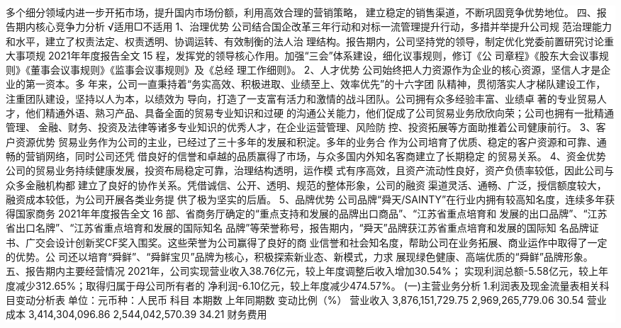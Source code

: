 多个细分领域内进一步开拓市场，提升国内市场份额，利用高效合理的营销策略，
建立稳定的销售渠道，不断巩固竞争优势地位。
四、报告期内核心竞争力分析
√适用□不适用
1、治理优势
公司结合国企改革三年行动和对标一流管理提升行动，多措并举提升公司规
范治理能力和水平，建立了权责法定、权责透明、协调运转、有效制衡的法人治
理结构。报告期内，公司坚持党的领导，制定优化党委前置研究讨论重大事项规
2021年年度报告全文
15
程，发挥党的领导核心作用。加强“三会”体系建设，细化议事规则，修订《公
司章程》《股东大会议事规则》《董事会议事规则》《监事会议事规则》及《总经
理工作细则》。
2、人才优势
公司始终把人力资源作为企业的核心资源，坚信人才是企业的第一资本。多
年来，公司一直秉持着“务实高效、积极进取、业绩至上、效率优先”的十六字团
队精神，贯彻落实人才梯队建设工作，注重团队建设，坚持以人为本，以绩效为
导向，打造了一支富有活力和激情的战斗团队。公司拥有众多经验丰富、业绩卓
著的专业贸易人才，他们精通外语、熟习产品、具备全面的贸易专业知识和过硬
的沟通公关能力，他们促成了公司贸易业务欣欣向荣；公司也拥有一批精通管理、
金融、财务、投资及法律等诸多专业知识的优秀人才，在企业运营管理、风险防
控、投资拓展等方面助推着公司健康前行。
3、客户资源优势
贸易业务作为公司的主业，已经过了三十多年的发展和积淀。多年的业务合
作为公司培育了优质、稳定的客户资源和可靠、通畅的营销网络，同时公司还凭
借良好的信誉和卓越的品质赢得了市场，与众多国内外知名客商建立了长期稳定
的贸易关系。
4、资金优势
公司的贸易业务持续健康发展，投资布局稳定可靠，治理结构透明，运作模
式有序高效，且资产流动性良好，资产负债率较低，因此公司与众多金融机构都
建立了良好的协作关系。凭借诚信、公开、透明、规范的整体形象，公司的融资
渠道灵活、通畅、广泛，授信额度较大，融资成本较低，为公司开展各类业务提
供了极为坚实的后盾。
5、品牌优势
公司品牌“舜天/SAINTY”在行业内拥有较高知名度，连续多年获得国家商务
2021年年度报告全文
16
部、省商务厅确定的“重点支持和发展的品牌出口商品”、“江苏省重点培育和
发展的出口品牌”、“江苏省出口名牌”、“江苏省重点培育和发展的国际知名
品牌”等荣誉称号，报告期内，“舜天”品牌获江苏省重点培育和发展的国际知
名品牌证书、广交会设计创新奖CF奖入围奖。这些荣誉为公司赢得了良好的商
业信誉和社会知名度，帮助公司在业务拓展、商业运作中取得了一定的优势。公
司还以培育“舜鲜”、“舜鲜宝贝”品牌为核心，积极探索新业态、新模式，力求
展现绿色健康、高端优质的“舜鲜”品牌形象。
五、报告期内主要经营情况
2021年，公司实现营业收入38.76亿元，较上年度调整后收入增加30.54%；
实现利润总额-5.58亿元，较上年度减少312.65%；取得归属于母公司所有者的
净利润-6.10亿元，较上年度减少474.57%。
(一)主营业务分析
1.利润表及现金流量表相关科目变动分析表
单位：元币种：人民币
科目
本期数
上年同期数
变动比例（%）
营业收入
3,876,151,729.75
2,969,265,779.06
30.54
营业成本
3,414,304,096.86
2,544,042,570.39
34.21
财务费用